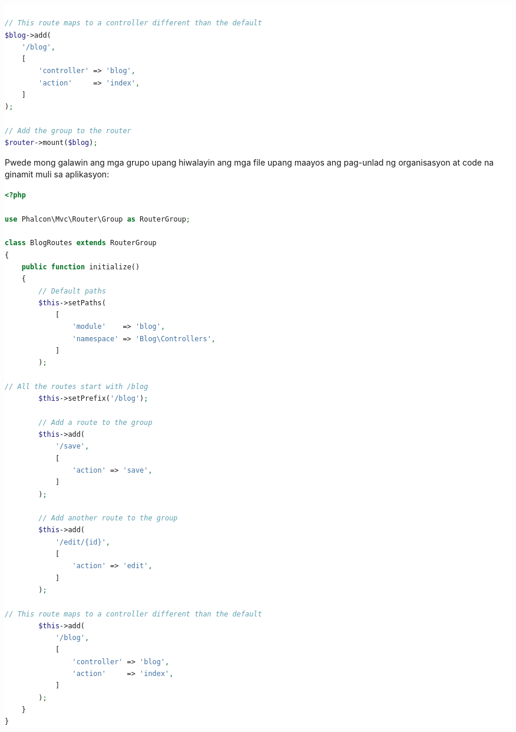 ```php

// This route maps to a controller different than the default
$blog->add(
    '/blog',
    [
        'controller' => 'blog',
        'action'     => 'index',
    ]
);

// Add the group to the router
$router->mount($blog);
```

Pwede mong galawin ang mga grupo upang hiwalayin ang mga file upang maayos ang pag-unlad ng organisasyon at code na ginamit muli sa aplikasyon:

```php
<?php

use Phalcon\Mvc\Router\Group as RouterGroup;

class BlogRoutes extends RouterGroup
{
    public function initialize()
    {
        // Default paths
        $this->setPaths(
            [
                'module'    => 'blog',
                'namespace' => 'Blog\Controllers',
            ]
        );

// All the routes start with /blog
        $this->setPrefix('/blog');

        // Add a route to the group
        $this->add(
            '/save',
            [
                'action' => 'save',
            ]
        );

        // Add another route to the group
        $this->add(
            '/edit/{id}',
            [
                'action' => 'edit',
            ]
        );

// This route maps to a controller different than the default
        $this->add(
            '/blog',
            [
                'controller' => 'blog',
                'action'     => 'index',
            ]
        );
    }
}
```

